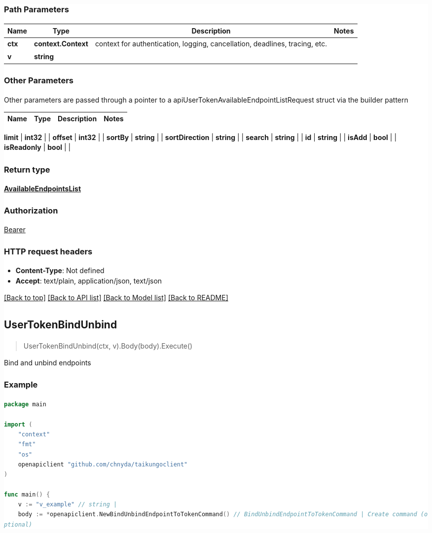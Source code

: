 
### Path Parameters


Name | Type | Description  | Notes
------------- | ------------- | ------------- | -------------
**ctx** | **context.Context** | context for authentication, logging, cancellation, deadlines, tracing, etc.
**v** | **string** |  | 

### Other Parameters

Other parameters are passed through a pointer to a apiUserTokenAvailableEndpointListRequest struct via the builder pattern


Name | Type | Description  | Notes
------------- | ------------- | ------------- | -------------

 **limit** | **int32** |  | 
 **offset** | **int32** |  | 
 **sortBy** | **string** |  | 
 **sortDirection** | **string** |  | 
 **search** | **string** |  | 
 **id** | **string** |  | 
 **isAdd** | **bool** |  | 
 **isReadonly** | **bool** |  | 

### Return type

[**AvailableEndpointsList**](AvailableEndpointsList.md)

### Authorization

[Bearer](../README.md#Bearer)

### HTTP request headers

- **Content-Type**: Not defined
- **Accept**: text/plain, application/json, text/json

[[Back to top]](#) [[Back to API list]](../README.md#documentation-for-api-endpoints)
[[Back to Model list]](../README.md#documentation-for-models)
[[Back to README]](../README.md)


## UserTokenBindUnbind

> UserTokenBindUnbind(ctx, v).Body(body).Execute()

Bind and unbind endpoints

### Example

```go
package main

import (
    "context"
    "fmt"
    "os"
    openapiclient "github.com/chnyda/taikungoclient"
)

func main() {
    v := "v_example" // string | 
    body := *openapiclient.NewBindUnbindEndpointToTokenCommand() // BindUnbindEndpointToTokenCommand | Create command (optional)
```